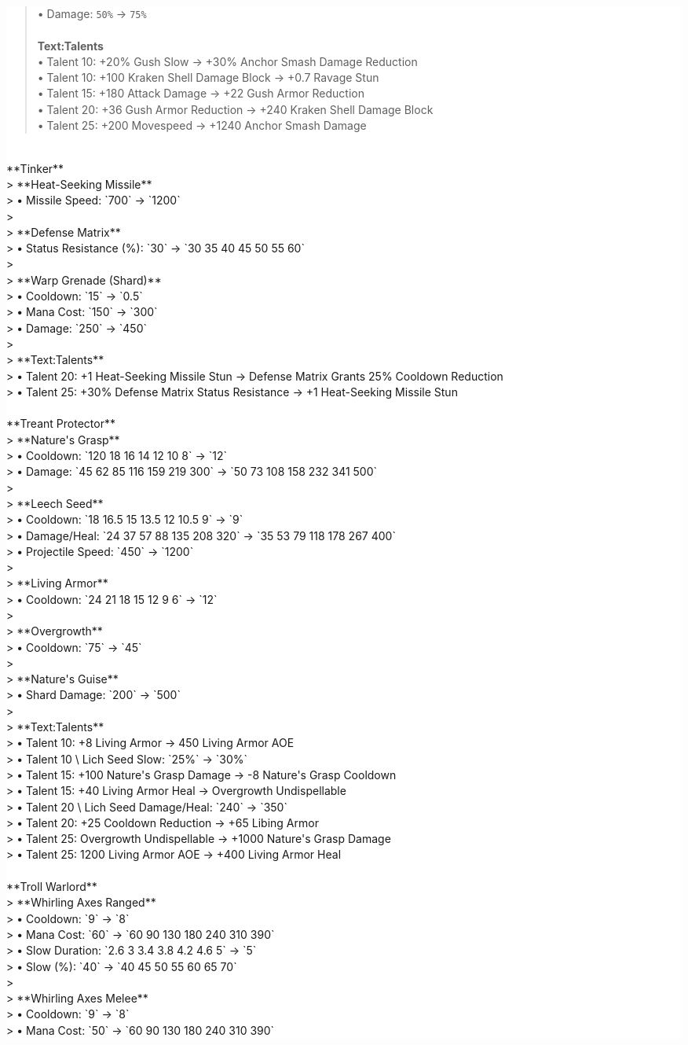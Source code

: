 > • Damage: `50%` → `75%`<br>
> <br>
> **Text:Talents**<br>
> • Talent 10: +20% Gush Slow → +30% Anchor Smash Damage Reduction<br>
> • Talent 10: +100 Kraken Shell Damage Block → +0.7 Ravage Stun<br>
> • Talent 15: +180 Attack Damage → +22 Gush Armor Reduction<br>
> • Talent 20: +36 Gush Armor Reduction → +240 Kraken Shell Damage Block<br>
> • Talent 25: +200 Movespeed → +1240 Anchor Smash Damage<br>
<br>
**Tinker**<br>
> **Heat-Seeking Missile**<br>
> • Missile Speed: `700` → `1200`<br>
> <br>
> **Defense Matrix**<br>
> • Status Resistance (%): `30` → `30 35 40 45 50 55 60`<br>
> <br>
> **Warp Grenade (Shard)**<br>
> • Cooldown: `15` → `0.5`<br>
> • Mana Cost: `150` → `300`<br>
> • Damage: `250` → `450`<br>
> <br>
> **Text:Talents**<br>
> • Talent 20: +1 Heat-Seeking Missile Stun → Defense Matrix Grants 25% Cooldown Reduction<br>
> • Talent 25: +30% Defense Matrix Status Resistance → +1 Heat-Seeking Missile Stun<br>
<br>
**Treant Protector**<br>
> **Nature's Grasp**<br>
> • Cooldown: `120 18 16 14 12 10 8` → `12`<br>
> • Damage: `45 62 85 116 159 219 300` → `50 73 108 158 232 341 500`<br>
> <br>
> **Leech Seed**<br>
> • Cooldown: `18 16.5 15 13.5 12 10.5 9` → `9`<br>
> • Damage/Heal: `24 37 57 88 135 208 320` → `35 53 79 118 178 267 400`<br>
> • Projectile Speed: `450` → `1200`<br>
> <br>
> **Living Armor**<br>
> • Cooldown: `24 21 18 15 12 9 6` → `12`<br>
> <br>
> **Overgrowth**<br>
> • Cooldown: `75` → `45`<br>
> <br>
> **Nature's Guise**<br>
> • Shard Damage: `200` → `500`<br>
> <br>
> **Text:Talents**<br>
> • Talent 10: +8 Living Armor → 450 Living Armor AOE<br>
> • Talent 10 \ Lich Seed Slow: `25%` → `30%`<br>
> • Talent 15: +100 Nature's Grasp Damage → -8 Nature's Grasp Cooldown<br>
> • Talent 15: +40 Living Armor Heal → Overgrowth Undispellable<br>
> • Talent 20 \ Lich Seed Damage/Heal: `240` → `350`<br>
> • Talent 20: +25 Cooldown Reduction → +65 Libing Armor<br>
> • Talent 25: Overgrowth Undispellable → +1000 Nature's Grasp Damage<br>
> • Talent 25: 1200 Living Armor AOE → +400 Living Armor Heal<br>
<br>
**Troll Warlord**<br>
> **Whirling Axes Ranged**<br>
> • Cooldown: `9` → `8`<br>
> • Mana Cost: `60` → `60 90 130 180 240 310 390`<br>
> • Slow Duration: `2.6 3 3.4 3.8 4.2 4.6 5` → `5`<br>
> • Slow (%): `40` → `40 45 50 55 60 65 70`<br>
> <br>
> **Whirling Axes Melee**<br>
> • Cooldown: `9` → `8`<br>
> • Mana Cost: `50` → `60 90 130 180 240 310 390`<br>
